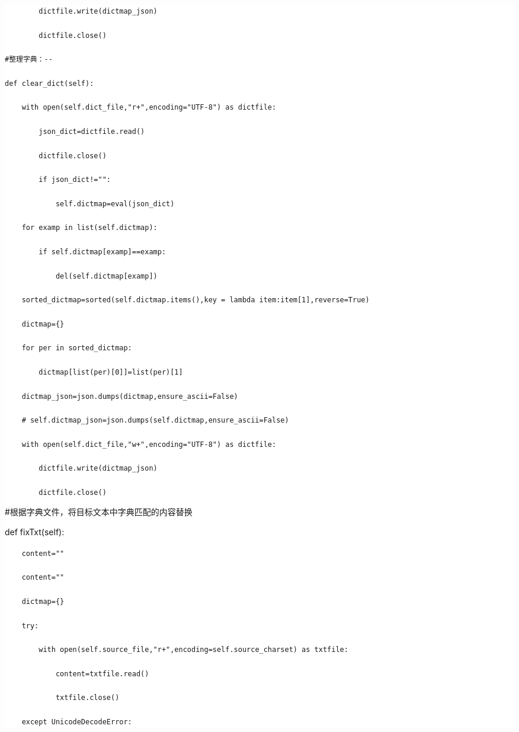             dictfile.write(dictmap_json)

            dictfile.close()

    #整理字典：--

    def clear_dict(self):

        with open(self.dict_file,"r+",encoding="UTF-8") as dictfile:

            json_dict=dictfile.read()

            dictfile.close()

            if json_dict!="":

                self.dictmap=eval(json_dict)

        for examp in list(self.dictmap):

            if self.dictmap[examp]==examp:

                del(self.dictmap[examp])

        sorted_dictmap=sorted(self.dictmap.items(),key = lambda item:item[1],reverse=True) 

        dictmap={}

        for per in sorted_dictmap:

            dictmap[list(per)[0]]=list(per)[1]

        dictmap_json=json.dumps(dictmap,ensure_ascii=False)

        # self.dictmap_json=json.dumps(self.dictmap,ensure_ascii=False)

        with open(self.dict_file,"w+",encoding="UTF-8") as dictfile:

            dictfile.write(dictmap_json)

            dictfile.close()

#根据字典文件，将目标文本中字典匹配的内容替换

def fixTxt(self):

        content=""

        content=""

        dictmap={}

        try:

            with open(self.source_file,"r+",encoding=self.source_charset) as txtfile:

                content=txtfile.read()

                txtfile.close()

        except UnicodeDecodeError:
